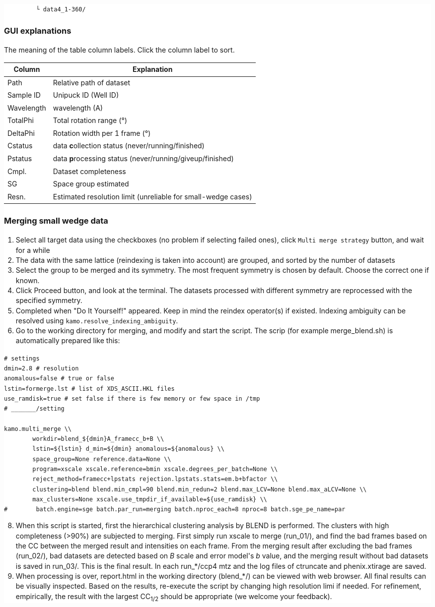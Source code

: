 ```
         └ data4_1-360/
```

### GUI explanations
The meaning of the table column labels. Click the column label to sort.

Column | Explanation
------------ | -------------
Path | Relative path of dataset
Sample ID | Unipuck ID (Well ID)
Wavelength | wavelength (A)
TotalPhi | Total rotation range (°)
DeltaPhi | Rotation width per 1 frame (°)
Cstatus | data **c**ollection status (never/running/finished)
Pstatus | data **p**rocessing status (never/running/giveup/finished)
Cmpl. | Dataset completeness
SG | Space group estimated
Resn. | Estimated resolution limit (unreliable for small-wedge cases)


### Merging small wedge data
1. Select all target data using the checkboxes (no problem if selecting failed ones), click `Multi merge strategy` button, and wait for a while
2. The data with the same lattice (reindexing is taken into account) are grouped, and sorted by the number of datasets
3. Select the group to be merged and its symmetry. The most frequent symmetry is chosen by default. Choose the correct one if known.
5. Click Proceed button, and look at the terminal. The datasets processed with different symmetry are reprocessed with the specified symmetry.
6. Completed when "Do It Yourself!" appeared. Keep in mind the reindex operator(s) if existed. Indexing ambiguity can be resolved using `kamo.resolve_indexing_ambiguity`.
7. Go to the working directory for merging, and modify and start the script. The scrip (for example merge\_blend.sh) is automatically prepared like this:
```
# settings
dmin=2.8 # resolution
anomalous=false # true or false
lstin=formerge.lst # list of XDS_ASCII.HKL files
use_ramdisk=true # set false if there is few memory or few space in /tmp
# _______/setting

kamo.multi_merge \\
        workdir=blend_${dmin}A_framecc_b+B \\
        lstin=${lstin} d_min=${dmin} anomalous=${anomalous} \\
        space_group=None reference.data=None \\
        program=xscale xscale.reference=bmin xscale.degrees_per_batch=None \\
        reject_method=framecc+lpstats rejection.lpstats.stats=em.b+bfactor \\
        clustering=blend blend.min_cmpl=90 blend.min_redun=2 blend.max_LCV=None blend.max_aLCV=None \\
        max_clusters=None xscale.use_tmpdir_if_available=${use_ramdisk} \\
#        batch.engine=sge batch.par_run=merging batch.nproc_each=8 nproc=8 batch.sge_pe_name=par
```
8. When this script is started, first the hierarchical clustering analysis by BLEND is performed. The clusters with high completeness (>90%) are subjected to merging. First simply run xscale to merge (run\_01/), and find the bad frames based on the CC between the merged result and intensities on each frame. From the merging result after excluding the bad frames (run\_02/), bad datasets are detected based on *B* scale and error model's *b* value, and the merging result without bad datasets is saved in run\_03/. This is the final result. In each run\_\*/ccp4 mtz and the log files of ctruncate and phenix.xtirage are saved.
9. When processing is over, report.html in the working directory (blend\_\*/) can be viewed with web browser. All final results can be visually inspected. Based on the results, re-execute the script by changing high resolution limi if needed. For refinement, empirically, the result with the largest CC<sub>1/2</sub> should be appropriate (we welcome your feedback).
